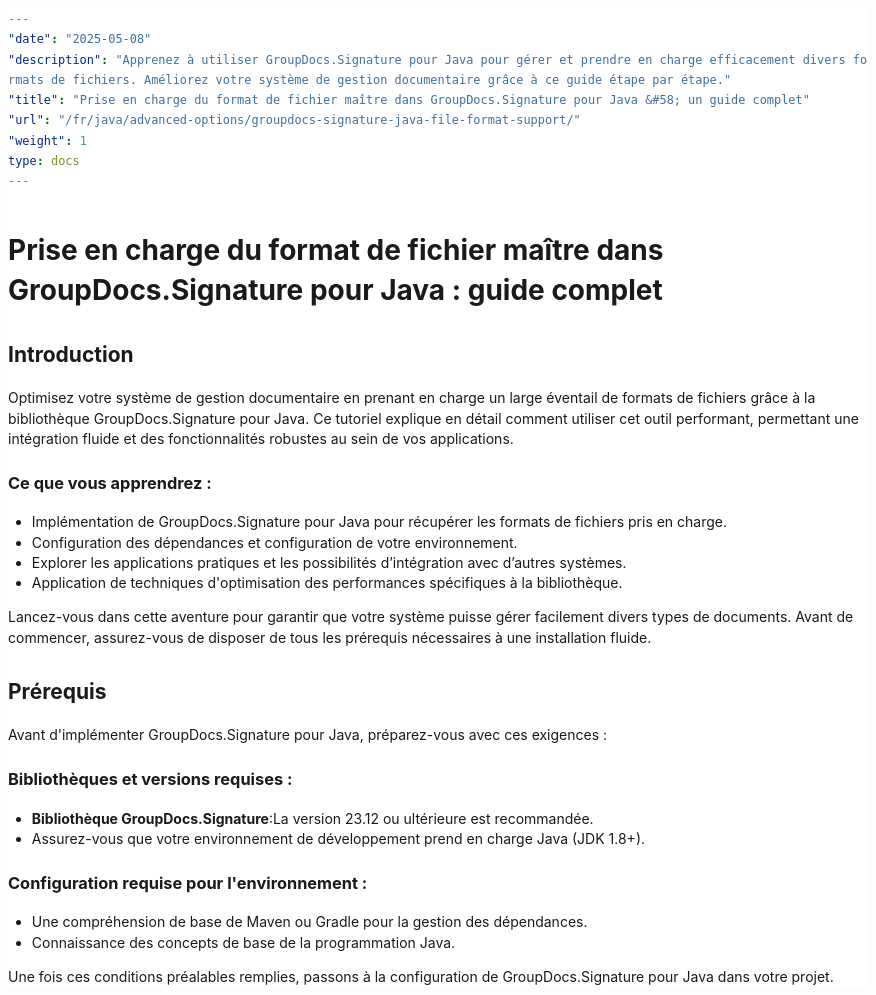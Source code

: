 ```yaml
---
"date": "2025-05-08"
"description": "Apprenez à utiliser GroupDocs.Signature pour Java pour gérer et prendre en charge efficacement divers formats de fichiers. Améliorez votre système de gestion documentaire grâce à ce guide étape par étape."
"title": "Prise en charge du format de fichier maître dans GroupDocs.Signature pour Java &#58; un guide complet"
"url": "/fr/java/advanced-options/groupdocs-signature-java-file-format-support/"
"weight": 1
type: docs
---
```

# Prise en charge du format de fichier maître dans GroupDocs.Signature pour Java : guide complet

## Introduction

Optimisez votre système de gestion documentaire en prenant en charge un large éventail de formats de fichiers grâce à la bibliothèque GroupDocs.Signature pour Java. Ce tutoriel explique en détail comment utiliser cet outil performant, permettant une intégration fluide et des fonctionnalités robustes au sein de vos applications.

### Ce que vous apprendrez :
- Implémentation de GroupDocs.Signature pour Java pour récupérer les formats de fichiers pris en charge.
- Configuration des dépendances et configuration de votre environnement.
- Explorer les applications pratiques et les possibilités d’intégration avec d’autres systèmes.
- Application de techniques d'optimisation des performances spécifiques à la bibliothèque.

Lancez-vous dans cette aventure pour garantir que votre système puisse gérer facilement divers types de documents. Avant de commencer, assurez-vous de disposer de tous les prérequis nécessaires à une installation fluide.

## Prérequis

Avant d'implémenter GroupDocs.Signature pour Java, préparez-vous avec ces exigences :

### Bibliothèques et versions requises :
- **Bibliothèque GroupDocs.Signature**:La version 23.12 ou ultérieure est recommandée.
- Assurez-vous que votre environnement de développement prend en charge Java (JDK 1.8+).

### Configuration requise pour l'environnement :
- Une compréhension de base de Maven ou Gradle pour la gestion des dépendances.
- Connaissance des concepts de base de la programmation Java.

Une fois ces conditions préalables remplies, passons à la configuration de GroupDocs.Signature pour Java dans votre projet.
